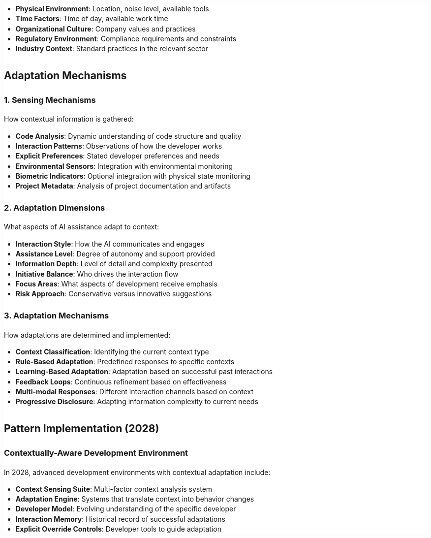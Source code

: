 - **Physical Environment**: Location, noise level, available tools
- **Time Factors**: Time of day, available work time
- **Organizational Culture**: Company values and practices
- **Regulatory Environment**: Compliance requirements and constraints
- **Industry Context**: Standard practices in the relevant sector

## Adaptation Mechanisms

### 1. Sensing Mechanisms

How contextual information is gathered:

- **Code Analysis**: Dynamic understanding of code structure and quality
- **Interaction Patterns**: Observations of how the developer works
- **Explicit Preferences**: Stated developer preferences and needs
- **Environmental Sensors**: Integration with environmental monitoring
- **Biometric Indicators**: Optional integration with physical state monitoring
- **Project Metadata**: Analysis of project documentation and artifacts

### 2. Adaptation Dimensions

What aspects of AI assistance adapt to context:

- **Interaction Style**: How the AI communicates and engages
- **Assistance Level**: Degree of autonomy and support provided
- **Information Depth**: Level of detail and complexity presented
- **Initiative Balance**: Who drives the interaction flow
- **Focus Areas**: What aspects of development receive emphasis
- **Risk Approach**: Conservative versus innovative suggestions

### 3. Adaptation Mechanisms

How adaptations are determined and implemented:

- **Context Classification**: Identifying the current context type
- **Rule-Based Adaptation**: Predefined responses to specific contexts
- **Learning-Based Adaptation**: Adaptation based on successful past interactions
- **Feedback Loops**: Continuous refinement based on effectiveness
- **Multi-modal Responses**: Different interaction channels based on context
- **Progressive Disclosure**: Adapting information complexity to current needs

## Pattern Implementation (2028)

### Contextually-Aware Development Environment

In 2028, advanced development environments with contextual adaptation include:

- **Context Sensing Suite**: Multi-factor context analysis system
- **Adaptation Engine**: Systems that translate context into behavior changes
- **Developer Model**: Evolving understanding of the specific developer
- **Interaction Memory**: Historical record of successful adaptations
- **Explicit Override Controls**: Developer tools to guide adaptation
